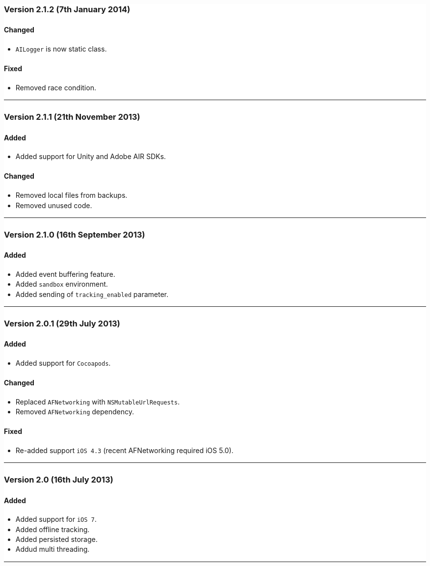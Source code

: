 
### Version 2.1.2 (7th January 2014)
#### Changed
- `AILogger` is now static class.

#### Fixed
- Removed race condition.

---

### Version 2.1.1 (21th November 2013)
#### Added
- Added support for Unity and Adobe AIR SDKs.

#### Changed
- Removed local files from backups.
- Removed unused code.

---

### Version 2.1.0 (16th September 2013)
#### Added
- Added event buffering feature.
- Added `sandbox` environment.
- Added sending of `tracking_enabled` parameter.

---

### Version 2.0.1 (29th July 2013)
#### Added
- Added support for `Cocoapods`.

#### Changed
- Replaced `AFNetworking` with `NSMutableUrlRequests`.
- Removed `AFNetworking` dependency.

#### Fixed
- Re-added support `iOS 4.3` (recent AFNetworking required iOS 5.0).

---

### Version 2.0 (16th July 2013)
#### Added
- Added support for `iOS 7`.
- Added offline tracking.
- Added persisted storage.
- Addud multi threading.

---
